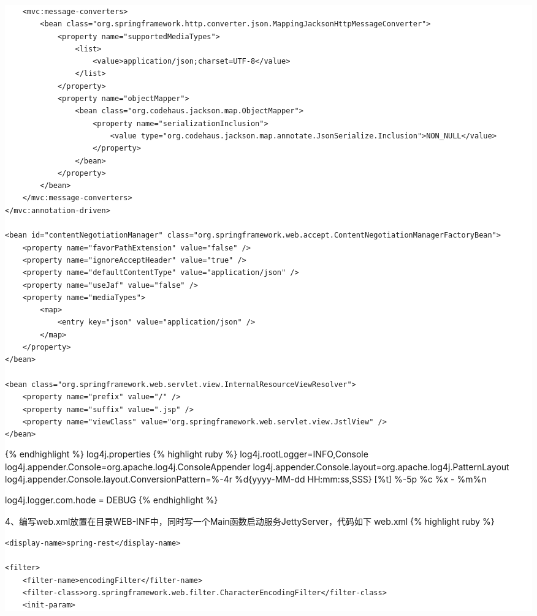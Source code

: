 		<mvc:message-converters>
			<bean class="org.springframework.http.converter.json.MappingJacksonHttpMessageConverter">
				<property name="supportedMediaTypes">
					<list>
						<value>application/json;charset=UTF-8</value>
					</list>
				</property>
				<property name="objectMapper">
					<bean class="org.codehaus.jackson.map.ObjectMapper">
						<property name="serializationInclusion">
							<value type="org.codehaus.jackson.map.annotate.JsonSerialize.Inclusion">NON_NULL</value>
						</property>
					</bean>
				</property>
			</bean>
		</mvc:message-converters>
	</mvc:annotation-driven>
	
	<bean id="contentNegotiationManager" class="org.springframework.web.accept.ContentNegotiationManagerFactoryBean">
		<property name="favorPathExtension" value="false" />
		<property name="ignoreAcceptHeader" value="true" />
		<property name="defaultContentType" value="application/json" />
		<property name="useJaf" value="false" />
		<property name="mediaTypes">
			<map>
				<entry key="json" value="application/json" />
			</map>
		</property>
	</bean>

	<bean class="org.springframework.web.servlet.view.InternalResourceViewResolver">
		<property name="prefix" value="/" />
		<property name="suffix" value=".jsp" />
		<property name="viewClass" value="org.springframework.web.servlet.view.JstlView" />
	</bean>

</beans>
{% endhighlight %}
log4j.properties
{% highlight ruby %}
log4j.rootLogger=INFO,Console
log4j.appender.Console=org.apache.log4j.ConsoleAppender
log4j.appender.Console.layout=org.apache.log4j.PatternLayout
log4j.appender.Console.layout.ConversionPattern=%-4r %d{yyyy-MM-dd HH:mm:ss,SSS} [%t] %-5p %c %x - %m%n

log4j.logger.com.hode = DEBUG
{% endhighlight %}

4、编写web.xml放置在目录WEB-INF中，同时写一个Main函数启动服务JettyServer，代码如下
web.xml
{% highlight ruby %}
<?xml version="1.0" encoding="UTF-8"?>
<web-app xmlns:xsi="http://www.w3.org/2001/XMLSchema-instance"
	xmlns="http://java.sun.com/xml/ns/javaee" xmlns:web="http://java.sun.com/xml/ns/javaee/web-app_2_5.xsd"
	xsi:schemaLocation="http://java.sun.com/xml/ns/javaee http://java.sun.com/xml/ns/javaee/web-app_3_0.xsd"
	id="WebApp_ID" version="3.0">
	
	<display-name>spring-rest</display-name>
	
	<filter>
		<filter-name>encodingFilter</filter-name>
		<filter-class>org.springframework.web.filter.CharacterEncodingFilter</filter-class>
		<init-param>